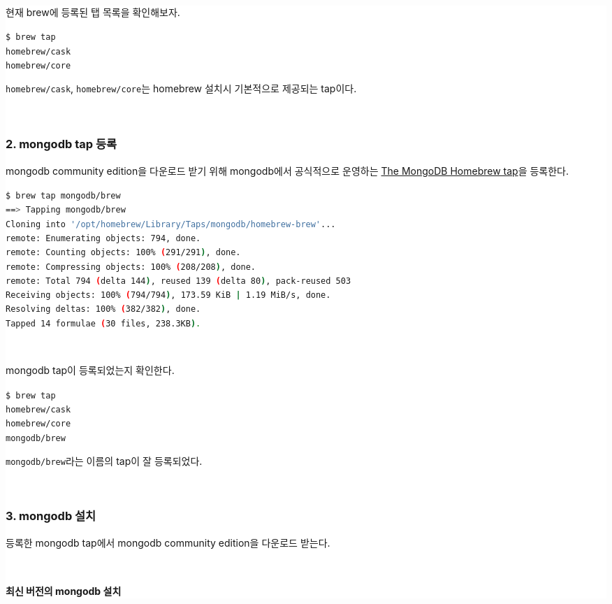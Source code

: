 현재 brew에 등록된 탭 목록을 확인해보자.  

```bash
$ brew tap
homebrew/cask
homebrew/core
```

`homebrew/cask`, `homebrew/core`는 homebrew 설치시 기본적으로 제공되는 tap이다.

<br>



### 2. mongodb tap 등록

mongodb community edition을 다운로드 받기 위해 mongodb에서 공식적으로 운영하는 [The MongoDB Homebrew tap](https://github.com/mongodb/homebrew-brew)을 등록한다.

```bash
$ brew tap mongodb/brew
==> Tapping mongodb/brew
Cloning into '/opt/homebrew/Library/Taps/mongodb/homebrew-brew'...
remote: Enumerating objects: 794, done.
remote: Counting objects: 100% (291/291), done.
remote: Compressing objects: 100% (208/208), done.
remote: Total 794 (delta 144), reused 139 (delta 80), pack-reused 503
Receiving objects: 100% (794/794), 173.59 KiB | 1.19 MiB/s, done.
Resolving deltas: 100% (382/382), done.
Tapped 14 formulae (30 files, 238.3KB).
```

<br>



mongodb tap이 등록되었는지 확인한다.

```bash
$ brew tap
homebrew/cask
homebrew/core
mongodb/brew
```

`mongodb/brew`라는 이름의 tap이 잘 등록되었다.

<br>




### 3. mongodb 설치

등록한 mongodb tap에서 mongodb community edition을 다운로드 받는다.

<br>



**최신 버전의 mongodb 설치**  
